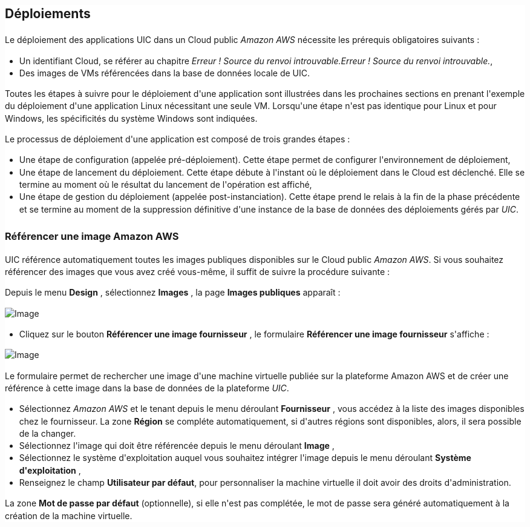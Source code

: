 
## Déploiements

Le déploiement des applications UIC dans un Cloud public _Amazon AWS_ nécessite les prérequis obligatoires suivants :

- Un identifiant Cloud, se référer au chapitre _Erreur ! Source du renvoi introuvable.Erreur ! Source du renvoi introuvable._,
- Des images de VMs référencées dans la base de données locale de UIC.

Toutes les étapes à suivre pour le déploiement d'une application sont illustrées dans les prochaines sections en prenant l'exemple du déploiement d'une application Linux nécessitant une seule VM. Lorsqu'une étape n'est pas identique pour Linux et pour Windows, les spécificités du système Windows sont indiquées.

Le processus de déploiement d'une application est composé de trois grandes étapes :

- Une étape de configuration (appelée pré-déploiement). Cette étape permet de configurer l'environnement de déploiement,
- Une étape de lancement du déploiement. Cette étape débute à l'instant où le déploiement dans le Cloud est déclenché. Elle se termine au moment où le résultat du lancement de l'opération est affiché,
- Une étape de gestion du déploiement (appelée post-instanciation). Cette étape prend le relais à la fin de la phase précédente et se termine au moment de la suppression définitive d'une instance de la base de données des déploiements gérés par _UIC_.


### Référencer une image Amazon AWS

UIC référence automatiquement toutes les images publiques disponibles sur le Cloud public _Amazon AWS_. Si vous souhaitez référencer des images que vous avez créé vous-même, il suffit de suivre la procédure suivante :

Depuis le menu **Design** , sélectionnez **Images** , la page **Images publiques** apparaît :

![Image](/img_fr/img_UIC_Services/img_amazon/image035.png#bordered)

- Cliquez sur le bouton **Référencer une image fournisseur** , le formulaire **Référencer une image fournisseur** s'affiche :

![Image](/img_fr/img_UIC_Services/img_amazon/image036.png#bordered)

Le formulaire permet de rechercher une image d'une machine virtuelle publiée sur la plateforme Amazon AWS et de créer une référence à cette image dans la base de données de la plateforme _UIC_.

- Sélectionnez _Amazon AWS_ et le tenant depuis le menu déroulant **Fournisseur** , vous accédez à la liste des images disponibles chez le fournisseur. La zone **Région**  se compléte automatiquement, si d'autres régions sont disponibles, alors, il sera possible de la changer.
- Sélectionnez l'image qui doit être référencée depuis le menu déroulant **Image** ,
- Sélectionnez le système d'exploitation auquel vous souhaitez intégrer l'image depuis le menu déroulant **Système d'exploitation** ,
- Renseignez le champ **Utilisateur par défaut**, pour personnaliser la machine virtuelle il doit avoir des droits d'administration.

La zone **Mot de passe par défaut** (optionnelle), si elle n'est pas complétée, le mot de passe sera généré automatiquement à la création de la machine virtuelle.
